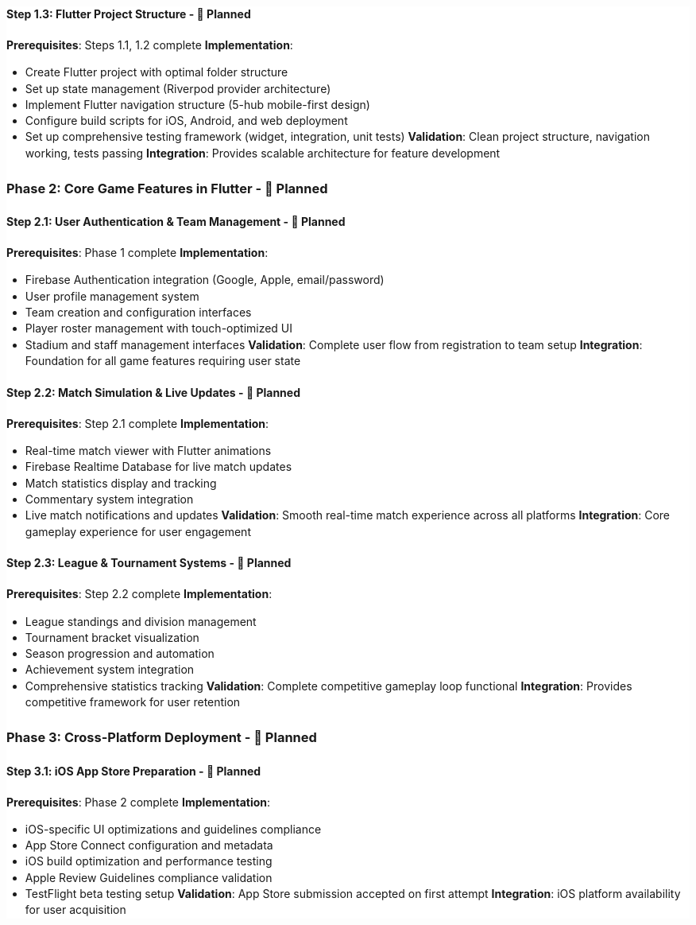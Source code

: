#### **Step 1.3: Flutter Project Structure** - 🔄 Planned
**Prerequisites**: Steps 1.1, 1.2 complete
**Implementation**:
- Create Flutter project with optimal folder structure
- Set up state management (Riverpod provider architecture)
- Implement Flutter navigation structure (5-hub mobile-first design)
- Configure build scripts for iOS, Android, and web deployment
- Set up comprehensive testing framework (widget, integration, unit tests)
**Validation**: Clean project structure, navigation working, tests passing
**Integration**: Provides scalable architecture for feature development

### **Phase 2: Core Game Features in Flutter** - 🔄 Planned

#### **Step 2.1: User Authentication & Team Management** - 🔄 Planned
**Prerequisites**: Phase 1 complete
**Implementation**:
- Firebase Authentication integration (Google, Apple, email/password)
- User profile management system
- Team creation and configuration interfaces
- Player roster management with touch-optimized UI
- Stadium and staff management interfaces
**Validation**: Complete user flow from registration to team setup
**Integration**: Foundation for all game features requiring user state

#### **Step 2.2: Match Simulation & Live Updates** - 🔄 Planned
**Prerequisites**: Step 2.1 complete
**Implementation**:
- Real-time match viewer with Flutter animations
- Firebase Realtime Database for live match updates
- Match statistics display and tracking
- Commentary system integration
- Live match notifications and updates
**Validation**: Smooth real-time match experience across all platforms
**Integration**: Core gameplay experience for user engagement

#### **Step 2.3: League & Tournament Systems** - 🔄 Planned
**Prerequisites**: Step 2.2 complete
**Implementation**:
- League standings and division management
- Tournament bracket visualization
- Season progression and automation
- Achievement system integration
- Comprehensive statistics tracking
**Validation**: Complete competitive gameplay loop functional
**Integration**: Provides competitive framework for user retention

### **Phase 3: Cross-Platform Deployment** - 🔄 Planned

#### **Step 3.1: iOS App Store Preparation** - 🔄 Planned
**Prerequisites**: Phase 2 complete
**Implementation**:
- iOS-specific UI optimizations and guidelines compliance
- App Store Connect configuration and metadata
- iOS build optimization and performance testing
- Apple Review Guidelines compliance validation
- TestFlight beta testing setup
**Validation**: App Store submission accepted on first attempt
**Integration**: iOS platform availability for user acquisition
